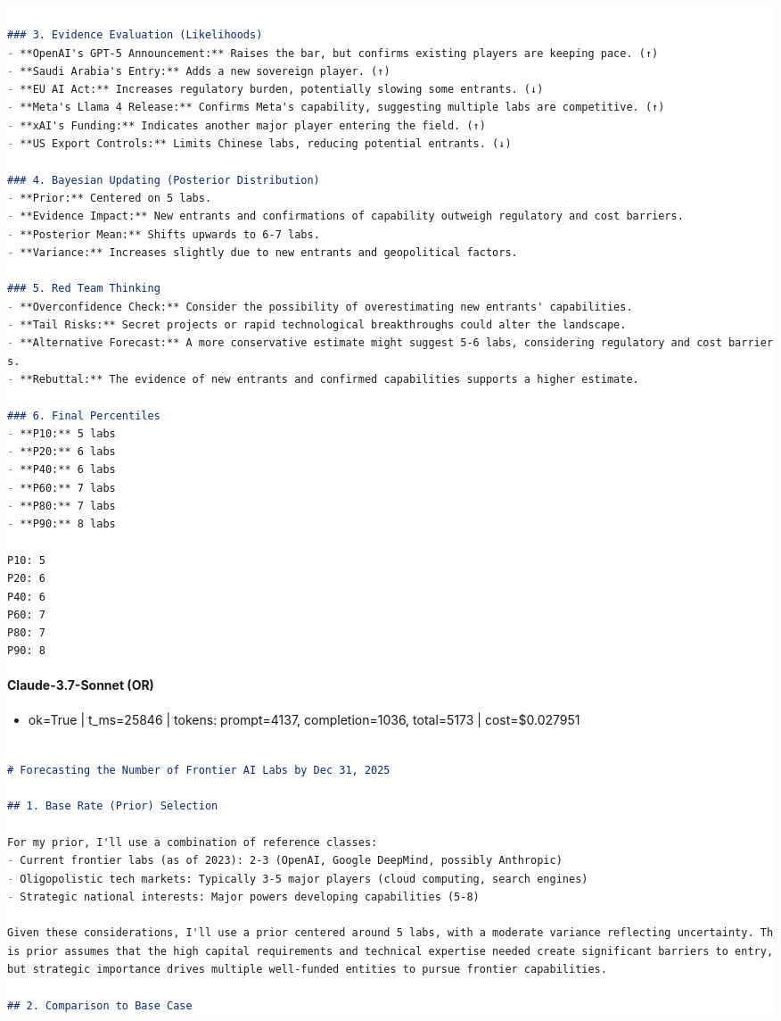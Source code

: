 ```md

### 3. Evidence Evaluation (Likelihoods)
- **OpenAI's GPT-5 Announcement:** Raises the bar, but confirms existing players are keeping pace. (↑)
- **Saudi Arabia's Entry:** Adds a new sovereign player. (↑)
- **EU AI Act:** Increases regulatory burden, potentially slowing some entrants. (↓)
- **Meta's Llama 4 Release:** Confirms Meta's capability, suggesting multiple labs are competitive. (↑)
- **xAI's Funding:** Indicates another major player entering the field. (↑)
- **US Export Controls:** Limits Chinese labs, reducing potential entrants. (↓)

### 4. Bayesian Updating (Posterior Distribution)
- **Prior:** Centered on 5 labs.
- **Evidence Impact:** New entrants and confirmations of capability outweigh regulatory and cost barriers.
- **Posterior Mean:** Shifts upwards to 6-7 labs.
- **Variance:** Increases slightly due to new entrants and geopolitical factors.

### 5. Red Team Thinking
- **Overconfidence Check:** Consider the possibility of overestimating new entrants' capabilities.
- **Tail Risks:** Secret projects or rapid technological breakthroughs could alter the landscape.
- **Alternative Forecast:** A more conservative estimate might suggest 5-6 labs, considering regulatory and cost barriers.
- **Rebuttal:** The evidence of new entrants and confirmed capabilities supports a higher estimate.

### 6. Final Percentiles
- **P10:** 5 labs
- **P20:** 6 labs
- **P40:** 6 labs
- **P60:** 7 labs
- **P80:** 7 labs
- **P90:** 8 labs

P10: 5  
P20: 6  
P40: 6  
P60: 7  
P80: 7  
P90: 8

```

#### Claude-3.7-Sonnet (OR)

- ok=True | t_ms=25846 | tokens: prompt=4137, completion=1036, total=5173 | cost=$0.027951

```md

# Forecasting the Number of Frontier AI Labs by Dec 31, 2025

## 1. Base Rate (Prior) Selection

For my prior, I'll use a combination of reference classes:
- Current frontier labs (as of 2023): 2-3 (OpenAI, Google DeepMind, possibly Anthropic)
- Oligopolistic tech markets: Typically 3-5 major players (cloud computing, search engines)
- Strategic national interests: Major powers developing capabilities (5-8)

Given these considerations, I'll use a prior centered around 5 labs, with a moderate variance reflecting uncertainty. This prior assumes that the high capital requirements and technical expertise needed create significant barriers to entry, but strategic importance drives multiple well-funded entities to pursue frontier capabilities.

## 2. Comparison to Base Case

```